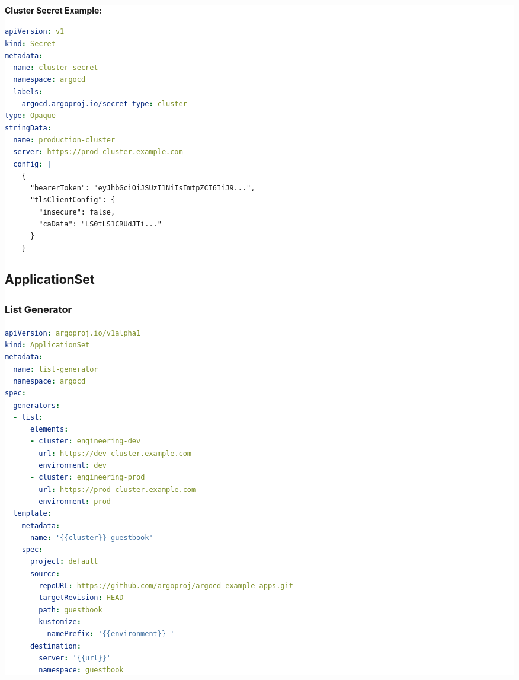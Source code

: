 **Cluster Secret Example:**
```yaml
apiVersion: v1
kind: Secret
metadata:
  name: cluster-secret
  namespace: argocd
  labels:
    argocd.argoproj.io/secret-type: cluster
type: Opaque
stringData:
  name: production-cluster
  server: https://prod-cluster.example.com
  config: |
    {
      "bearerToken": "eyJhbGciOiJSUzI1NiIsImtpZCI6IiJ9...",
      "tlsClientConfig": {
        "insecure": false,
        "caData": "LS0tLS1CRUdJTi..."
      }
    }
```

## ApplicationSet

### List Generator

```yaml
apiVersion: argoproj.io/v1alpha1
kind: ApplicationSet
metadata:
  name: list-generator
  namespace: argocd
spec:
  generators:
  - list:
      elements:
      - cluster: engineering-dev
        url: https://dev-cluster.example.com
        environment: dev
      - cluster: engineering-prod
        url: https://prod-cluster.example.com
        environment: prod
  template:
    metadata:
      name: '{{cluster}}-guestbook'
    spec:
      project: default
      source:
        repoURL: https://github.com/argoproj/argocd-example-apps.git
        targetRevision: HEAD
        path: guestbook
        kustomize:
          namePrefix: '{{environment}}-'
      destination:
        server: '{{url}}'
        namespace: guestbook
```
